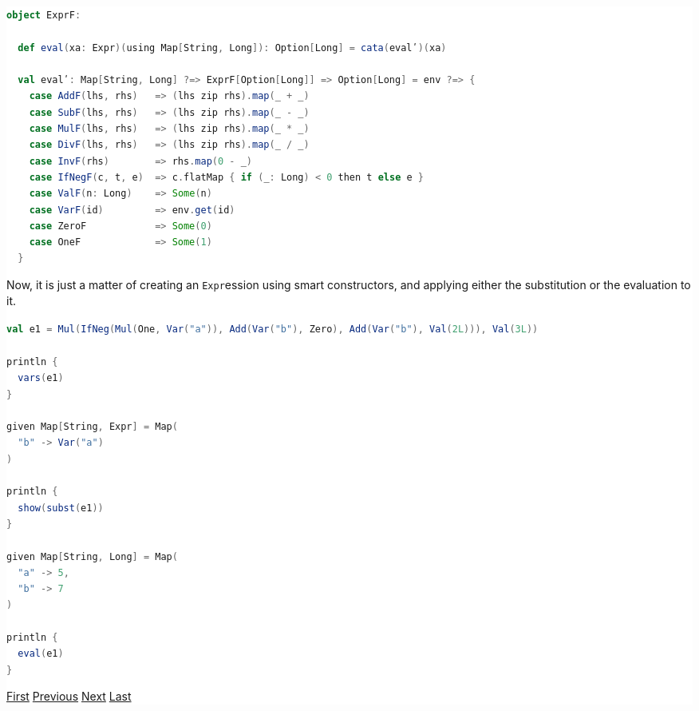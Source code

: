 ```Scala
object ExprF:

  def eval(xa: Expr)(using Map[String, Long]): Option[Long] = cata(evalʹ)(xa)

  val evalʹ: Map[String, Long] ?=> ExprF[Option[Long]] => Option[Long] = env ?=> {
    case AddF(lhs, rhs)   => (lhs zip rhs).map(_ + _)
    case SubF(lhs, rhs)   => (lhs zip rhs).map(_ - _)
    case MulF(lhs, rhs)   => (lhs zip rhs).map(_ * _)
    case DivF(lhs, rhs)   => (lhs zip rhs).map(_ / _)
    case InvF(rhs)        => rhs.map(0 - _)
    case IfNegF(c, t, e)  => c.flatMap { if (_: Long) < 0 then t else e }
    case ValF(n: Long)    => Some(n)
    case VarF(id)         => env.get(id)
    case ZeroF            => Some(0)
    case OneF             => Some(1)
  }
```

Now, it is just a matter of creating an `Expr`ession using smart constructors, and applying either the substitution or the
evaluation to it.

```Scala
val e1 = Mul(IfNeg(Mul(One, Var("a")), Add(Var("b"), Zero), Add(Var("b"), Val(2L))), Val(3L))

println {
  vars(e1)
}

given Map[String, Expr] = Map(
  "b" -> Var("a")
)

println {
  show(subst(e1))
}

given Map[String, Long] = Map(
  "a" -> 5,
  "b" -> 7
)

println {
  eval(e1)
}
```

[First](https://github.com/sjbiaga/kittens/blob/main/recursion-1-lambda-calculus/README.md) [Previous](https://github.com/sjbiaga/kittens/blob/main/recursion-1-lambda-calculus/README.md) [Next](https://github.com/sjbiaga/kittens/blob/main/recursion-3-Cofree/README.md) [Last](https://github.com/sjbiaga/kittens/blob/main/recursion-4-Defer/README.md)
